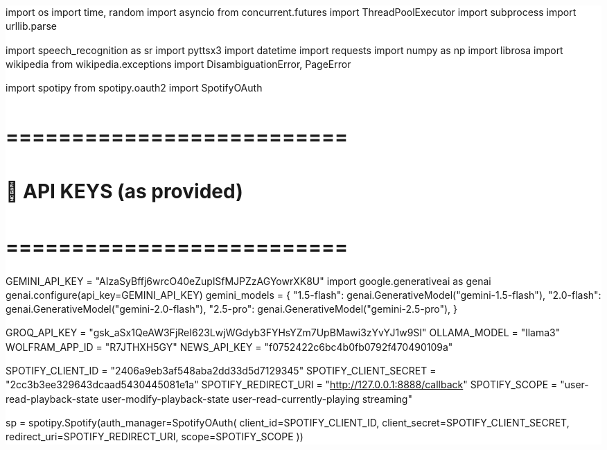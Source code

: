 import os
import time, random
import asyncio
from concurrent.futures import ThreadPoolExecutor
import subprocess
import urllib.parse

import speech_recognition as sr
import pyttsx3
import datetime
import requests
import numpy as np
import librosa
import wikipedia
from wikipedia.exceptions import DisambiguationError, PageError

import spotipy
from spotipy.oauth2 import SpotifyOAuth

# ==========================
# 🔑 API KEYS (as provided)
# ==========================
GEMINI_API_KEY = "AIzaSyBffj6wrcO40eZuplSfMJPZzAGYowrXK8U"
import google.generativeai as genai
genai.configure(api_key=GEMINI_API_KEY)
gemini_models = {
    "1.5-flash": genai.GenerativeModel("gemini-1.5-flash"),
    "2.0-flash": genai.GenerativeModel("gemini-2.0-flash"),
    "2.5-pro": genai.GenerativeModel("gemini-2.5-pro"),
}

GROQ_API_KEY = "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"
OLLAMA_MODEL  = "llama3"
WOLFRAM_APP_ID = "R7JTHXH5GY"
NEWS_API_KEY   = "f0752422c6bc4b0fb0792f470490109a"

SPOTIFY_CLIENT_ID     = "2406a9eb3af548aba2dd33d5d7129345"
SPOTIFY_CLIENT_SECRET = "2cc3b3ee329643dcaad5430445081e1a"
SPOTIFY_REDIRECT_URI  = "http://127.0.0.1:8888/callback"
SPOTIFY_SCOPE = "user-read-playback-state user-modify-playback-state user-read-currently-playing streaming"

sp = spotipy.Spotify(auth_manager=SpotifyOAuth(
    client_id=SPOTIFY_CLIENT_ID,
    client_secret=SPOTIFY_CLIENT_SECRET,
    redirect_uri=SPOTIFY_REDIRECT_URI,
    scope=SPOTIFY_SCOPE
))
